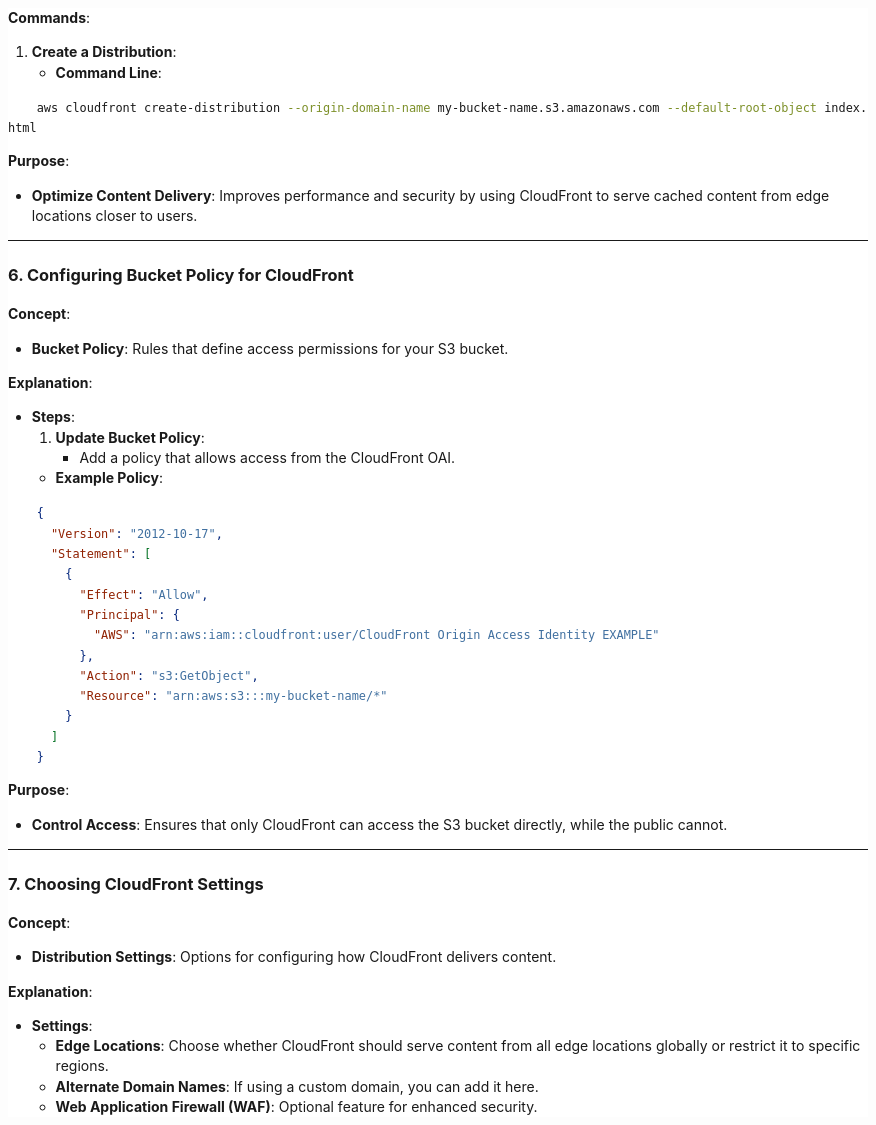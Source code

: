 **Commands**:
1. **Create a Distribution**:
   - **Command Line**:
 ```bash
     aws cloudfront create-distribution --origin-domain-name my-bucket-name.s3.amazonaws.com --default-root-object index.html
 ```

**Purpose**:
- **Optimize Content Delivery**: Improves performance and security by using CloudFront to serve cached content from edge locations closer to users.

---

### 6. **Configuring Bucket Policy for CloudFront**

**Concept**:
- **Bucket Policy**: Rules that define access permissions for your S3 bucket.

**Explanation**:
- **Steps**:
  1. **Update Bucket Policy**:
     - Add a policy that allows access from the CloudFront OAI.
   - **Example Policy**:
 ```json
     {
       "Version": "2012-10-17",
       "Statement": [
         {
           "Effect": "Allow",
           "Principal": {
             "AWS": "arn:aws:iam::cloudfront:user/CloudFront Origin Access Identity EXAMPLE"
           },
           "Action": "s3:GetObject",
           "Resource": "arn:aws:s3:::my-bucket-name/*"
         }
       ]
     }
 ```

**Purpose**:
- **Control Access**: Ensures that only CloudFront can access the S3 bucket directly, while the public cannot.

---

### 7. **Choosing CloudFront Settings**

**Concept**:
- **Distribution Settings**: Options for configuring how CloudFront delivers content.

**Explanation**:
- **Settings**:
  - **Edge Locations**: Choose whether CloudFront should serve content from all edge locations globally or restrict it to specific regions.
  - **Alternate Domain Names**: If using a custom domain, you can add it here.
  - **Web Application Firewall (WAF)**: Optional feature for enhanced security.
